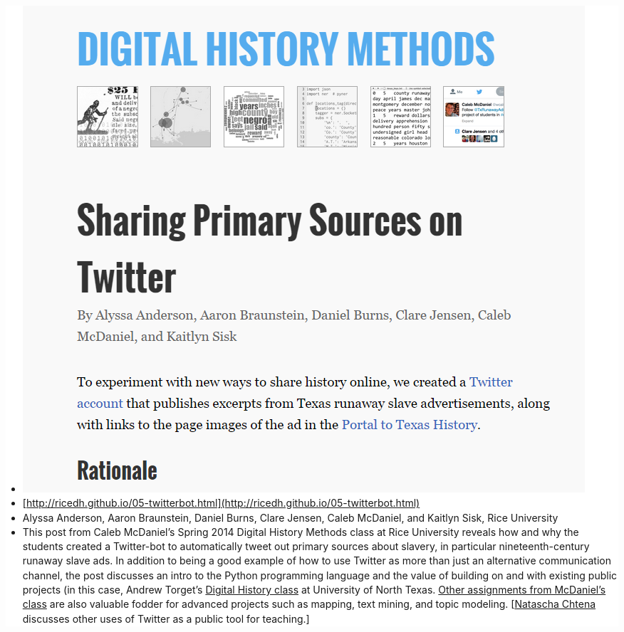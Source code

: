 * ![screenshot](images/public-twitter.png)
* [http://ricedh.github.io/05-twitterbot.html](http://ricedh.github.io/05-twitterbot.html)  
* Alyssa Anderson, Aaron Braunstein, Daniel Burns, Clare Jensen, Caleb McDaniel, and Kaitlyn Sisk, Rice University
* This post from Caleb McDaniel’s Spring 2014 Digital History Methods class at Rice University reveals how and why the students created a Twitter-bot to automatically tweet out primary sources about slavery, in particular nineteenth-century runaway slave ads. In addition to being a good example of how to use Twitter as more than just an alternative communication channel, the post discusses an intro to the Python programming language and the value of building on and with existing public projects (in this case, Andrew Torget’s [Digital History class](http://torget.us/HIST5100/runaway-slave-ads-project/) at University of North Texas.  [Other assignments from McDaniel’s class](http://ricedh.github.io/index.html) are also valuable fodder for advanced projects such as mapping, text mining, and topic modeling. [[Natascha Chtena](https://www.insidehighered.com/blogs/gradhacker/7-things-i-learned-teaching-twitter#sthash.pjb5a2cg.Kxp72GL0.dpbs) discusses other uses of Twitter as a public tool for teaching.]

